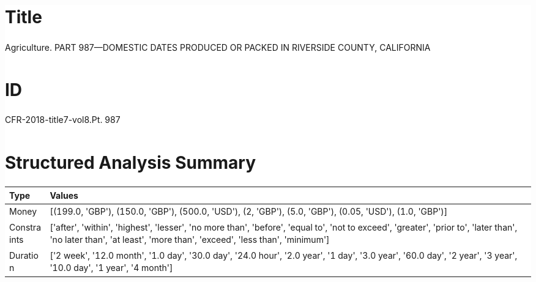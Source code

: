 # Title

 Agriculture. PART 987—DOMESTIC DATES PRODUCED OR PACKED IN RIVERSIDE COUNTY, CALIFORNIA


# ID

 CFR-2018-title7-vol8.Pt. 987


# Structured Analysis Summary

| Type        | Values                                                                                                                                                                                                                                                                                                                                                                                                                                                                                                                                                                                                                                                                                                                                                                                                                                                                                                                                                                                                                                                                                           |
|:------------|:-------------------------------------------------------------------------------------------------------------------------------------------------------------------------------------------------------------------------------------------------------------------------------------------------------------------------------------------------------------------------------------------------------------------------------------------------------------------------------------------------------------------------------------------------------------------------------------------------------------------------------------------------------------------------------------------------------------------------------------------------------------------------------------------------------------------------------------------------------------------------------------------------------------------------------------------------------------------------------------------------------------------------------------------------------------------------------------------------|
| Money       | [(199.0, 'GBP'), (150.0, 'GBP'), (500.0, 'USD'), (2, 'GBP'), (5.0, 'GBP'), (0.05, 'USD'), (1.0, 'GBP')]                                                                                                                                                                                                                                                                                                                                                                                                                                                                                                                                                                                                                                                                                                                                                                                                                                                                                                                                                                                          |
| Constraints | ['after', 'within', 'highest', 'lesser', 'no more than', 'before', 'equal to', 'not to exceed', 'greater', 'prior to', 'later than', 'no later than', 'at least', 'more than', 'exceed', 'less than', 'minimum']                                                                                                                                                                                                                                                                                                                                                                                                                                                                                                                                                                                                                                                                                                                                                                                                                                                                                 |
| Duration    | ['2 week', '12.0 month', '1.0 day', '30.0 day', '24.0 hour', '2.0 year', '1 day', '3.0 year', '60.0 day', '2 year', '3 year', '10.0 day', '1 year', '4 month']                                                                                                                                                                                                                                                                                                                                                                                                                                                                                                                                                                                                                                                                                                                                                                                                                                                                                                                                   |